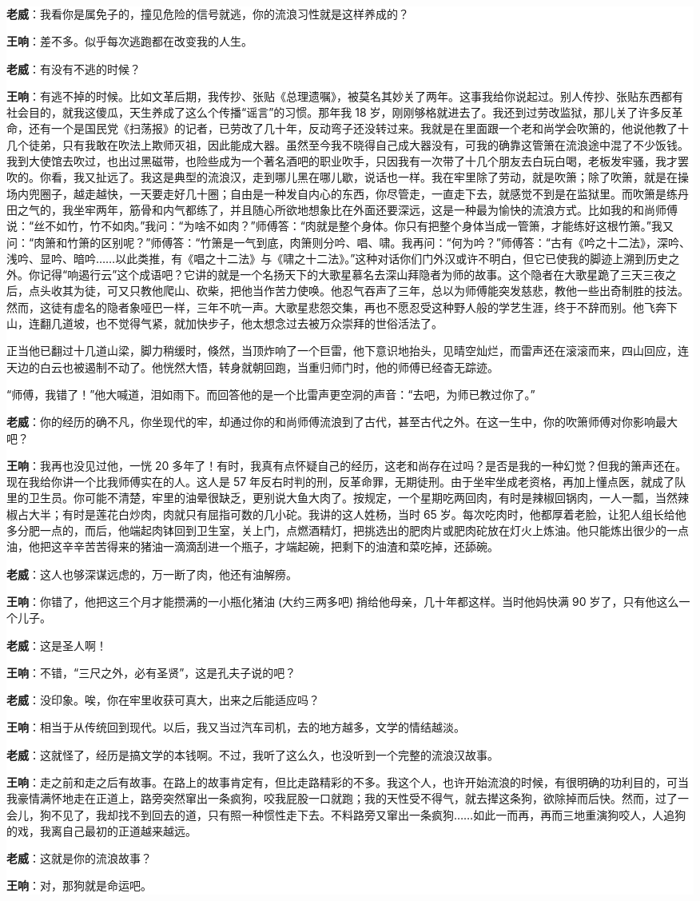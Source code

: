 **老威**：我看你是属免子的，撞见危险的信号就逃，你的流浪习性就是这样养成的？

**王响**：差不多。似乎每次逃跑都在改变我的人生。

**老威**：有没有不逃的时候？

**王响**：有逃不掉的时候。比如文革后期，我传抄、张贴《总理遗嘱》，被莫名其妙关了两年。这事我给你说起过。别人传抄、张贴东西都有社会目的，就我这傻瓜，天生养成了这么个传播“谣言”的习惯。那年我 18 岁，刚刚够格就进去了。我还到过劳改监狱，那儿关了许多反革命，还有一个是国民党《扫荡报》的记者，已劳改了几十年，反动弯子还没转过来。我就是在里面跟一个老和尚学会吹箫的，他说他教了十几个徒弟，只有我敢在吹法上欺师灭祖，因此能成大器。虽然至今我不晓得自己成大器没有，可我的确靠这管箫在流浪途中混了不少饭钱。我到大使馆去吹过，也出过黑磁带，也险些成为一个著名酒吧的职业吹手，只因我有一次带了十几个朋友去白玩白喝，老板发牢骚，我才罢吹的。你看，我又扯远了。我这是典型的流浪汉，走到哪儿黑在哪儿歇，说话也一样。我在牢里除了劳动，就是吹箫；除了吹箫，就是在操场内兜圈子，越走越快，一天要走好几十圈；自由是一种发自内心的东西，你尽管走，一直走下去，就感觉不到是在监狱里。而吹箫是练丹田之气的，我坐牢两年，筋骨和内气都练了，并且随心所欲地想象比在外面还要深远，这是一种最为愉快的流浪方式。比如我的和尚师傅说：“丝不如竹，竹不如肉。”我问：“为啥不如肉？”师傅答：“肉就是整个身体。你只有把整个身体当成一管箫，才能练好这根竹箫。”我又问：“肉箫和竹箫的区别呢？”师傅答：“竹箫是一气到底，肉箫则分吟、唱、啸。我再问：“何为吟？”师傅答：“古有《吟之十二法》，深吟、浅吟、显吟、暗吟……以此类推，有《唱之十二法》与《啸之十二法》。”这种对话你们门外汉或许不明白，但它已使我的脚迹上溯到历史之外。你记得“响遏行云”这个成语吧？它讲的就是一个名扬天下的大歌星慕名去深山拜隐者为师的故事。这个隐者在大歌星跪了三天三夜之后，点头收其为徒，可又只教他爬山、砍柴，把他当作苦力使唤。他忍气吞声了三年，总以为师傅能突发慈悲，教他一些出奇制胜的技法。然而，这徒有虚名的隐者象哑巴一样，三年不吭一声。大歌星悲怨交集，再也不愿忍受这种野人般的学艺生涯，终于不辞而别。他飞奔下山，连翻几道坡，也不觉得气紧，就加快步子，他太想念过去被万众崇拜的世俗活法了。

正当他已翻过十几道山梁，脚力稍缓时，倏然，当顶炸响了一个巨雷，他下意识地抬头，见晴空灿烂，而雷声还在滚滚而来，四山回应，连天边的白云也被遏制不动了。他恍然大悟，转身就朝回跑，当重归师门时，他的师傅已经杳无踪迹。

“师傅，我错了！”他大喊道，泪如雨下。而回答他的是一个比雷声更空洞的声音：“去吧，为师已教过你了。”

**老威**：你的经历的确不凡，你坐现代的牢，却通过你的和尚师傅流浪到了古代，甚至古代之外。在这一生中，你的吹箫师傅对你影响最大吧？

**王响**：我再也没见过他，一恍 20 多年了！有时，我真有点怀疑自己的经历，这老和尚存在过吗？是否是我的一种幻觉？但我的箫声还在。现在我给你讲一个比我师傅实在的人。这人是 57 年反右时判的刑，反革命罪，无期徒刑。由于坐牢坐成老资格，再加上懂点医，就成了队里的卫生员。你可能不清楚，牢里的油晕很缺乏，更别说大鱼大肉了。按规定，一个星期吃两回肉，有时是辣椒回锅肉，一人一瓢，当然辣椒占大半；有时是莲花白炒肉，肉就只有屈指可数的几小砣。我讲的这人姓杨，当时 65 岁。每次吃肉时，他都厚着老脸，让犯人组长给他多分肥一点的，而后，他端起肉钵回到卫生室，关上门，点燃酒精灯，把挑选出的肥肉片或肥肉砣放在灯火上炼油。他只能炼出很少的一点油，他把这辛辛苦苦得来的猪油一滴滴刮进一个瓶子，才端起碗，把剩下的油渣和菜吃掉，还舔碗。

**老威**：这人也够深谋远虑的，万一断了肉，他还有油解痨。

**王响**：你错了，他把这三个月才能攒满的一小瓶化猪油 (大约三两多吧) 捎给他母亲，几十年都这样。当时他妈快满 90 岁了，只有他这么一个儿子。

**老威**：这是圣人啊！

**王响**：不错，“三尺之外，必有圣贤”，这是孔夫子说的吧？

**老威**：没印象。唉，你在牢里收获可真大，出来之后能适应吗？

**王响**：相当于从传统回到现代。以后，我又当过汽车司机，去的地方越多，文学的情结越淡。

**老威**：这就怪了，经历是搞文学的本钱啊。不过，我听了这么久，也没听到一个完整的流浪汉故事。

**王响**：走之前和走之后有故事。在路上的故事肯定有，但比走路精彩的不多。我这个人，也许开始流浪的时候，有很明确的功利目的，可当我豪情满怀地走在正道上，路旁突然窜出一条疯狗，咬我屁股一口就跑；我的天性受不得气，就去撵这条狗，欲除掉而后快。然而，过了一会儿，狗不见了，我却找不到回去的道，只有照一种惯性走下去。不料路旁又窜出一条疯狗……如此一而再，再而三地重演狗咬人，人追狗的戏，我离自己最初的正道越来越远。

**老威**：这就是你的流浪故事？

**王响**：对，那狗就是命运吧。

